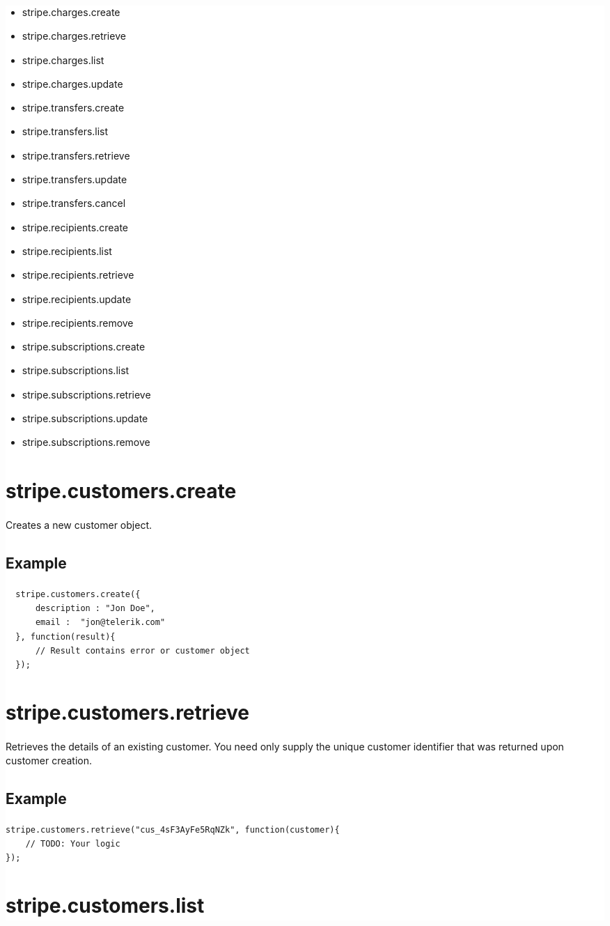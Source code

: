 - stripe.charges.create
- stripe.charges.retrieve
- stripe.charges.list
- stripe.charges.update


- stripe.transfers.create
- stripe.transfers.list
- stripe.transfers.retrieve
- stripe.transfers.update
- stripe.transfers.cancel


- stripe.recipients.create
- stripe.recipients.list
- stripe.recipients.retrieve
- stripe.recipients.update
- stripe.recipients.remove

- stripe.subscriptions.create
- stripe.subscriptions.list
- stripe.subscriptions.retrieve
- stripe.subscriptions.update
- stripe.subscriptions.remove

# stripe.customers.create

Creates a new customer object.

## Example

      stripe.customers.create({
          description : "Jon Doe",
          email :  "jon@telerik.com"
      }, function(result){
          // Result contains error or customer object
      });


# stripe.customers.retrieve

Retrieves the details of an existing customer. You need only supply the unique customer identifier that was returned upon customer creation.


## Example

    stripe.customers.retrieve("cus_4sF3AyFe5RqNZk", function(customer){
        // TODO: Your logic
    });


# stripe.customers.list
